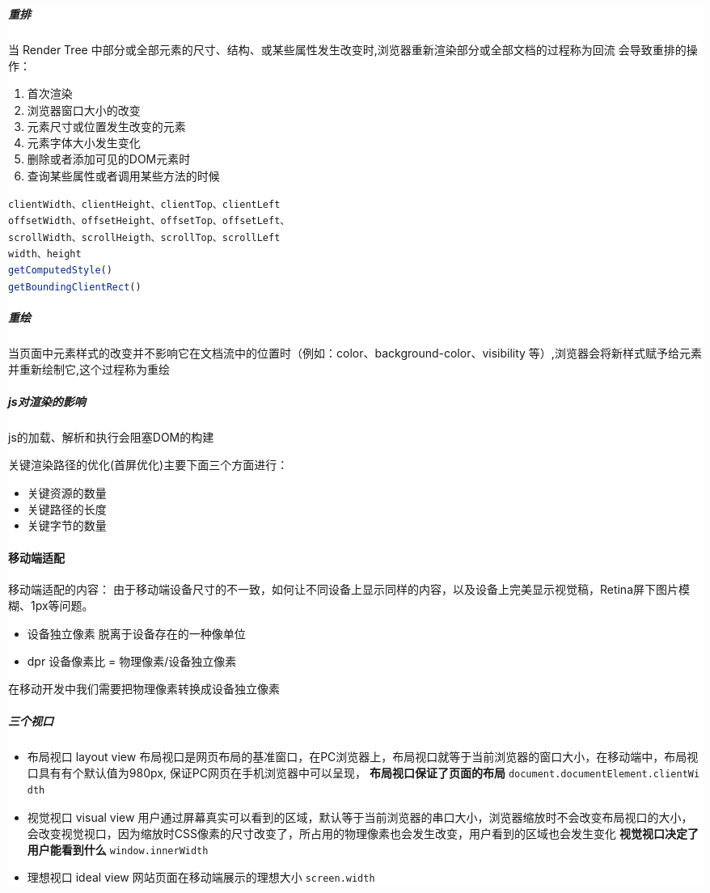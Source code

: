 ##### 重排
当 Render Tree 中部分或全部元素的尺寸、结构、或某些属性发生改变时,浏览器重新渲染部分或全部文档的过程称为回流
会导致重排的操作：
1. 首次渲染
2. 浏览器窗口大小的改变
3. 元素尺寸或位置发生改变的元素
4. 元素字体大小发生变化
5. 删除或者添加可见的DOM元素时
6. 查询某些属性或者调用某些方法的时候
```js
clientWidth、clientHeight、clientTop、clientLeft
offsetWidth、offsetHeight、offsetTop、offsetLeft、
scrollWidth、scrollHeigth、scrollTop、scrollLeft
width、height
getComputedStyle()
getBoundingClientRect()
```

##### 重绘
当页面中元素样式的改变并不影响它在文档流中的位置时（例如：color、background-color、visibility 等）,浏览器会将新样式赋予给元素并重新绘制它,这个过程称为重绘



##### js对渲染的影响
js的加载、解析和执行会阻塞DOM的构建

关键渲染路径的优化(首屏优化)主要下面三个方面进行：
*   关键资源的数量
*   关键路径的长度
*   关键字节的数量

#### 移动端适配
移动端适配的内容：
由于移动端设备尺寸的不一致，如何让不同设备上显示同样的内容，以及设备上完美显示视觉稿，Retina屏下图片模糊、1px等问题。

* 设备独立像素
脱离于设备存在的一种像单位

* dpr
设备像素比 = 物理像素/设备独立像素

在移动开发中我们需要把物理像素转换成设备独立像素

##### 三个视口
* 布局视口 layout view
布局视口是网页布局的基准窗口，在PC浏览器上，布局视口就等于当前浏览器的窗口大小，在移动端中，布局视口具有有个默认值为980px, 保证PC网页在手机浏览器中可以呈现，
**布局视口保证了页面的布局**
`document.documentElement.clientWidth`
* 视觉视口 visual view
用户通过屏幕真实可以看到的区域，默认等于当前浏览器的串口大小，浏览器缩放时不会改变布局视口的大小，会改变视觉视口，因为缩放时CSS像素的尺寸改变了，所占用的物理像素也会发生改变，用户看到的区域也会发生变化
**视觉视口决定了用户能看到什么**
`window.innerWidth`

* 理想视口 ideal view
网站页面在移动端展示的理想大小
`screen.width`

